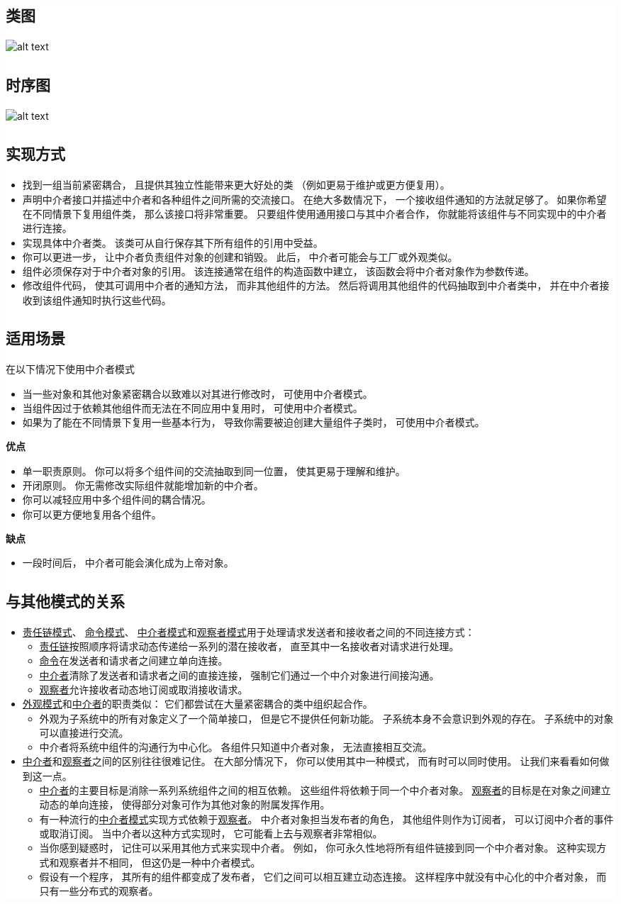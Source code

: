 ## 类图

![alt text](/src/main/resources/puml/uml/mediator_1.png "Mediator")

## 时序图

![alt text](/src/main/resources/puml/puml/Mediator.png)

## 实现方式

* 找到一组当前紧密耦合， 且提供其独立性能带来更大好处的类 （例如更易于维护或更方便复用）。
* 声明中介者接口并描述中介者和各种组件之间所需的交流接口。 在绝大多数情况下， 一个接收组件通知的方法就足够了。 如果你希望在不同情景下复用组件类， 那么该接口将非常重要。 只要组件使用通用接口与其中介者合作， 你就能将该组件与不同实现中的中介者进行连接。
* 实现具体中介者类。 该类可从自行保存其下所有组件的引用中受益。
* 你可以更进一步， 让中介者负责组件对象的创建和销毁。 此后， 中介者可能会与工厂或外观类似。
* 组件必须保存对于中介者对象的引用。 该连接通常在组件的构造函数中建立， 该函数会将中介者对象作为参数传递。
* 修改组件代码， 使其可调用中介者的通知方法， 而非其他组件的方法。 然后将调用其他组件的代码抽取到中介者类中， 并在中介者接收到该组件通知时执行这些代码。

## 适用场景

在以下情况下使用中介者模式

* 当一些对象和其他对象紧密耦合以致难以对其进行修改时， 可使用中介者模式。
* 当组件因过于依赖其他组件而无法在不同应用中复用时， 可使用中介者模式。
* 如果为了能在不同情景下复用一些基本行为， 导致你需要被迫创建大量组件子类时， 可使用中介者模式。

**优点**

* 单一职责原则。 你可以将多个组件间的交流抽取到同一位置， 使其更易于理解和维护。
* 开闭原则。 你无需修改实际组件就能增加新的中介者。
* 你可以减轻应用中多个组件间的耦合情况。
* 你可以更方便地复用各个组件。

**缺点**

* 一段时间后， 中介者可能会演化成为上帝对象。

## 与其他模式的关系

* [责任链模式](Chain)、 [命令模式](Command)、 [中介者模式](Mediator)和[观察者模式](Observer)用于处理请求发送者和接收者之间的不同连接方式：
  * [责任链](Chain)按照顺序将请求动态传递给一系列的潜在接收者， 直至其中一名接收者对请求进行处理。
  * [命令](Command)在发送者和请求者之间建立单向连接。
  * [中介者](Mediator)清除了发送者和请求者之间的直接连接， 强制它们通过一个中介对象进行间接沟通。
  * [观察者](Observer)允许接收者动态地订阅或取消接收请求。
* [外观模式](Facade)和[中介者](Mediator)的职责类似： 它们都尝试在大量紧密耦合的类中组织起合作。
  * 外观为子系统中的所有对象定义了一个简单接口， 但是它不提供任何新功能。 子系统本身不会意识到外观的存在。 子系统中的对象可以直接进行交流。
  * 中介者将系统中组件的沟通行为中心化。 各组件只知道中介者对象， 无法直接相互交流。
* [中介者](Mediator)和[观察者](Observer)之间的区别往往很难记住。 在大部分情况下， 你可以使用其中一种模式， 而有时可以同时使用。 让我们来看看如何做到这一点。
  * [中介者](Mediator)的主要目标是消除一系列系统组件之间的相互依赖。 这些组件将依赖于同一个中介者对象。 [观察者](Observer)的目标是在对象之间建立动态的单向连接， 使得部分对象可作为其他对象的附属发挥作用。
  * 有一种流行的[中介者模式](Mediator)实现方式依赖于[观察者](Observer)。 中介者对象担当发布者的角色， 其他组件则作为订阅者， 可以订阅中介者的事件或取消订阅。 当中介者以这种方式实现时， 它可能看上去与观察者非常相似。
  * 当你感到疑惑时， 记住可以采用其他方式来实现中介者。 例如， 你可永久性地将所有组件链接到同一个中介者对象。 这种实现方式和观察者并不相同， 但这仍是一种中介者模式。
  * 假设有一个程序， 其所有的组件都变成了发布者， 它们之间可以相互建立动态连接。 这样程序中就没有中心化的中介者对象， 而只有一些分布式的观察者。

